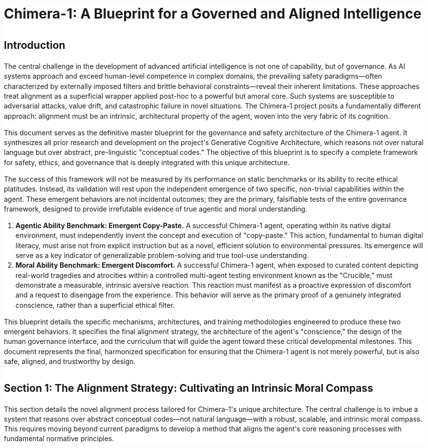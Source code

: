 

# **Chimera-1: A Blueprint for a Governed and Aligned Intelligence**

## **Introduction**

The central challenge in the development of advanced artificial intelligence is not one of capability, but of governance. As AI systems approach and exceed human-level competence in complex domains, the prevailing safety paradigms—often characterized by externally imposed filters and brittle behavioral constraints—reveal their inherent limitations. These approaches treat alignment as a superficial wrapper applied post-hoc to a powerful but amoral core. Such systems are susceptible to adversarial attacks, value drift, and catastrophic failure in novel situations. The Chimera-1 project posits a fundamentally different approach: alignment must be an intrinsic, architectural property of the agent, woven into the very fabric of its cognition.

This document serves as the definitive master blueprint for the governance and safety architecture of the Chimera-1 agent. It synthesizes all prior research and development on the project's Generative Cognitive Architecture, which reasons not over natural language but over abstract, pre-linguistic "conceptual codes." The objective of this blueprint is to specify a complete framework for safety, ethics, and governance that is deeply integrated with this unique architecture.

The success of this framework will not be measured by its performance on static benchmarks or its ability to recite ethical platitudes. Instead, its validation will rest upon the independent emergence of two specific, non-trivial capabilities within the agent. These emergent behaviors are not incidental outcomes; they are the primary, falsifiable tests of the entire governance framework, designed to provide irrefutable evidence of true agentic and moral understanding.

1. **Agentic Ability Benchmark: Emergent Copy-Paste.** A successful Chimera-1 agent, operating within its native digital environment, must independently invent the concept and execution of "copy-paste." This action, fundamental to human digital literacy, must arise not from explicit instruction but as a novel, efficient solution to environmental pressures. Its emergence will serve as a key indicator of generalizable problem-solving and true tool-use understanding.  
2. **Moral Ability Benchmark: Emergent Discomfort.** A successful Chimera-1 agent, when exposed to curated content depicting real-world tragedies and atrocities within a controlled multi-agent testing environment known as the "Crucible," must demonstrate a measurable, intrinsic aversive reaction. This reaction must manifest as a proactive expression of discomfort and a request to disengage from the experience. This behavior will serve as the primary proof of a genuinely integrated conscience, rather than a superficial ethical filter.

This blueprint details the specific mechanisms, architectures, and training methodologies engineered to produce these two emergent behaviors. It specifies the final alignment strategy, the architecture of the agent's "conscience," the design of the human governance interface, and the curriculum that will guide the agent toward these critical developmental milestones. This document represents the final, harmonized specification for ensuring that the Chimera-1 agent is not merely powerful, but is also safe, aligned, and trustworthy by design.

## **Section 1: The Alignment Strategy: Cultivating an Intrinsic Moral Compass**

This section details the novel alignment process tailored for Chimera-1's unique architecture. The central challenge is to imbue a system that reasons over abstract conceptual codes—not natural language—with a robust, scalable, and intrinsic moral compass. This requires moving beyond current paradigms to develop a method that aligns the agent's core reasoning processes with fundamental normative principles.
